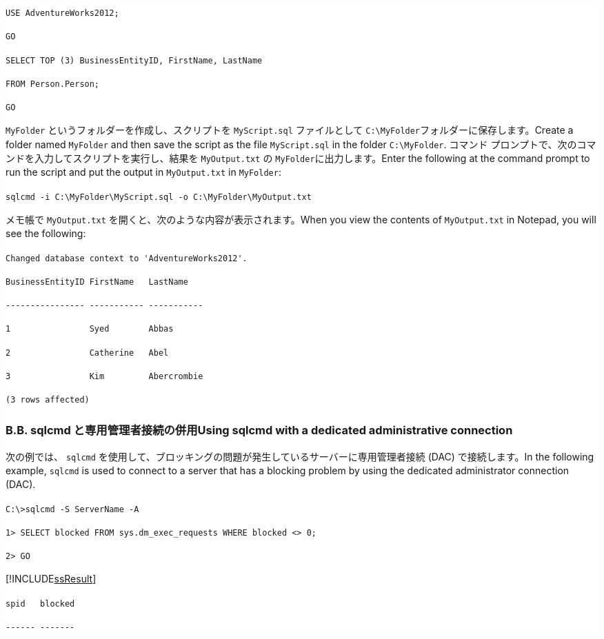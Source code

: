  `USE AdventureWorks2012;`  
  
 `GO`  
  
 `SELECT TOP (3) BusinessEntityID, FirstName, LastName`  
  
 `FROM Person.Person;`  
  
 `GO`  
  
 <span data-ttu-id="67d60-189">`MyFolder` というフォルダーを作成し、スクリプトを `MyScript.sql` ファイルとして `C:\MyFolder`フォルダーに保存します。</span><span class="sxs-lookup"><span data-stu-id="67d60-189">Create a folder named `MyFolder` and then save the script as the file `MyScript.sql` in the folder `C:\MyFolder`.</span></span> <span data-ttu-id="67d60-190">コマンド プロンプトで、次のコマンドを入力してスクリプトを実行し、結果を `MyOutput.txt` の `MyFolder`に出力します。</span><span class="sxs-lookup"><span data-stu-id="67d60-190">Enter the following at the command prompt to run the script and put the output in `MyOutput.txt` in `MyFolder`:</span></span>  
  
 `sqlcmd -i C:\MyFolder\MyScript.sql -o C:\MyFolder\MyOutput.txt`  
  
 <span data-ttu-id="67d60-191">メモ帳で `MyOutput.txt` を開くと、次のような内容が表示されます。</span><span class="sxs-lookup"><span data-stu-id="67d60-191">When you view the contents of `MyOutput.txt` in Notepad, you will see the following:</span></span>  
  
 `Changed database context to 'AdventureWorks2012'.`  
  
 `BusinessEntityID FirstName   LastName`  
  
 `---------------- ----------- -----------`  
  
 `1                Syed        Abbas`  
  
 `2                Catherine   Abel`  
  
 `3                Kim         Abercrombie`  
  
 `(3 rows affected)`  
  
### <a name="b-using-sqlcmd-with-a-dedicated-administrative-connection"></a><span data-ttu-id="67d60-192">B.</span><span class="sxs-lookup"><span data-stu-id="67d60-192">B.</span></span> <span data-ttu-id="67d60-193">sqlcmd と専用管理者接続の併用</span><span class="sxs-lookup"><span data-stu-id="67d60-193">Using sqlcmd with a dedicated administrative connection</span></span>  
 <span data-ttu-id="67d60-194">次の例では、 `sqlcmd` を使用して、ブロッキングの問題が発生しているサーバーに専用管理者接続 (DAC) で接続します。</span><span class="sxs-lookup"><span data-stu-id="67d60-194">In the following example, `sqlcmd` is used to connect to a server that has a blocking problem by using the dedicated administrator connection (DAC).</span></span>  
  
 `C:\>sqlcmd -S ServerName -A`  
  
 `1> SELECT blocked FROM sys.dm_exec_requests WHERE blocked <> 0;`  
  
 `2> GO`  
  
 [!INCLUDE[ssResult](../../includes/ssresult-md.md)]  
  
 `spid   blocked`  
  
 `------ -------`  
  